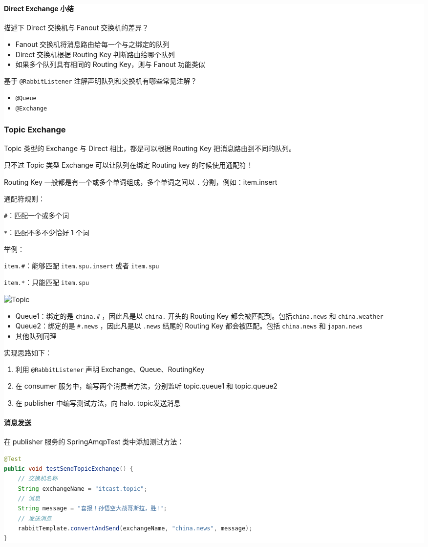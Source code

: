 ```java
```

#### Direct Exchange 小结

描述下 Direct 交换机与 Fanout 交换机的差异？

- Fanout 交换机将消息路由给每一个与之绑定的队列
- Direct 交换机根据 Routing Key 判断路由给哪个队列
- 如果多个队列具有相同的 Routing Key，则与 Fanout 功能类似

基于 `@RabbitListener` 注解声明队列和交换机有哪些常见注解？

- `@Queue`
- `@Exchange`

### Topic Exchange 

Topic 类型的 Exchange 与 Direct 相比，都是可以根据 Routing Key 把消息路由到不同的队列。

只不过 Topic 类型 Exchange 可以让队列在绑定 Routing key 的时候使用通配符！

Routing Key 一般都是有一个或多个单词组成，多个单词之间以 `.` 分割，例如：item.insert

 通配符规则：

`#`：匹配一个或多个词

`*`：匹配不多不少恰好 1 个词

举例：

`item.#`：能够匹配 `item.spu.insert` 或者 `item.spu`

`item.*`：只能匹配 `item.spu`

![Topic](https://cdn.jsdelivr.net/gh/halo-blog/cdn-blog-img-e@master/Topic.60w0j0blgsw0.svg)

- Queue1：绑定的是 `china.#` ，因此凡是以 `china.` 开头的 Routing Key 都会被匹配到。包括`china.news` 和 `china.weather`
- Queue2：绑定的是 `#.news` ，因此凡是以 `.news` 结尾的 Routing Key 都会被匹配。包括 `china.news` 和 `japan.news`
- 其他队列同理

实现思路如下：

1. 利用 `@RabbitListener` 声明 Exchange、Queue、RoutingKey

2. 在 consumer 服务中，编写两个消费者方法，分别监听 topic.queue1 和 topic.queue2

3. 在 publisher 中编写测试方法，向 halo. topic发送消息

#### 消息发送

在 publisher 服务的 SpringAmqpTest 类中添加测试方法：

```java
@Test
public void testSendTopicExchange() {
    // 交换机名称
    String exchangeName = "itcast.topic";
    // 消息
    String message = "喜报！孙悟空大战哥斯拉，胜!";
    // 发送消息
    rabbitTemplate.convertAndSend(exchangeName, "china.news", message);
}
```
